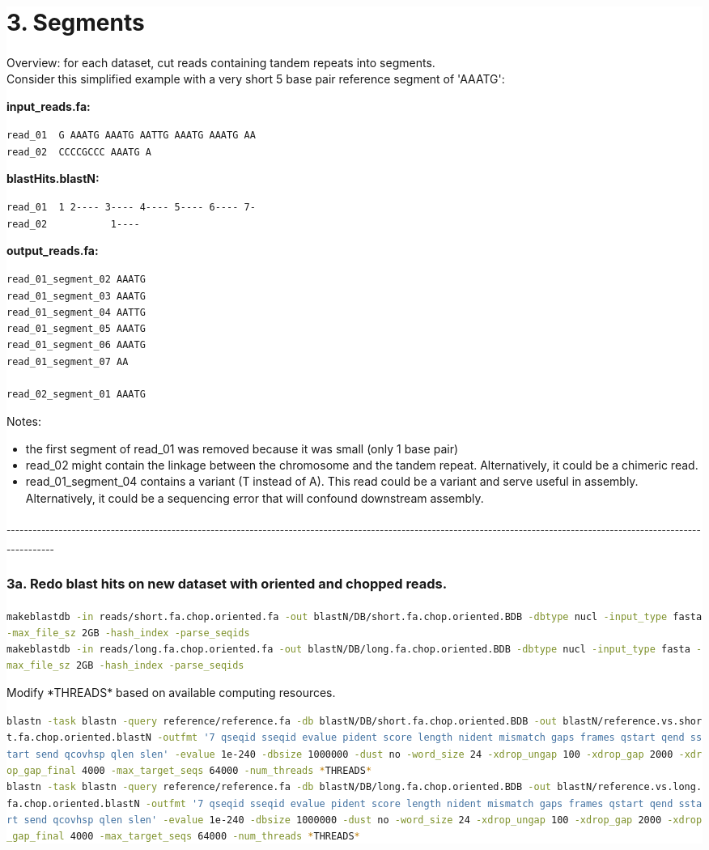 # 3. Segments

Overview: for each dataset, cut reads containing tandem repeats into segments.\
Consider this simplified example with a very short 5 base pair reference segment of 'AAATG':

**input_reads.fa:**
```tsv
read_01  G AAATG AAATG AATTG AAATG AAATG AA
read_02  CCCCGCCC AAATG A
```
**blastHits.blastN:**
```tsv
read_01  1 2---- 3---- 4---- 5---- 6---- 7-
read_02           1----
```
**output_reads.fa:**
```tsv
read_01_segment_02 AAATG
read_01_segment_03 AAATG
read_01_segment_04 AATTG
read_01_segment_05 AAATG
read_01_segment_06 AAATG
read_01_segment_07 AA

read_02_segment_01 AAATG
```

Notes:
- the first segment of read_01 was removed because it was small (only 1 base pair)
- read_02 might contain the linkage between the chromosome and the tandem repeat. Alternatively, it could be a chimeric read.
- read_01_segment_04 contains a variant (T instead of A). This read could be a variant and serve useful in assembly. Alternatively, it could be a sequencing error that will confound downstream assembly.

<sub>\--------------------------------------------------------------------------------------------------------------------------------------------------------------------------- </sub>

### 3a. Redo blast hits on new dataset with oriented and chopped reads.


```bash
makeblastdb -in reads/short.fa.chop.oriented.fa -out blastN/DB/short.fa.chop.oriented.BDB -dbtype nucl -input_type fasta -max_file_sz 2GB -hash_index -parse_seqids  
makeblastdb -in reads/long.fa.chop.oriented.fa -out blastN/DB/long.fa.chop.oriented.BDB -dbtype nucl -input_type fasta -max_file_sz 2GB -hash_index -parse_seqids  
```
Modify \*THREADS\* based on available computing resources.
```bash
blastn -task blastn -query reference/reference.fa -db blastN/DB/short.fa.chop.oriented.BDB -out blastN/reference.vs.short.fa.chop.oriented.blastN -outfmt '7 qseqid sseqid evalue pident score length nident mismatch gaps frames qstart qend sstart send qcovhsp qlen slen' -evalue 1e-240 -dbsize 1000000 -dust no -word_size 24 -xdrop_ungap 100 -xdrop_gap 2000 -xdrop_gap_final 4000 -max_target_seqs 64000 -num_threads *THREADS*
blastn -task blastn -query reference/reference.fa -db blastN/DB/long.fa.chop.oriented.BDB -out blastN/reference.vs.long.fa.chop.oriented.blastN -outfmt '7 qseqid sseqid evalue pident score length nident mismatch gaps frames qstart qend sstart send qcovhsp qlen slen' -evalue 1e-240 -dbsize 1000000 -dust no -word_size 24 -xdrop_ungap 100 -xdrop_gap 2000 -xdrop_gap_final 4000 -max_target_seqs 64000 -num_threads *THREADS*
```
